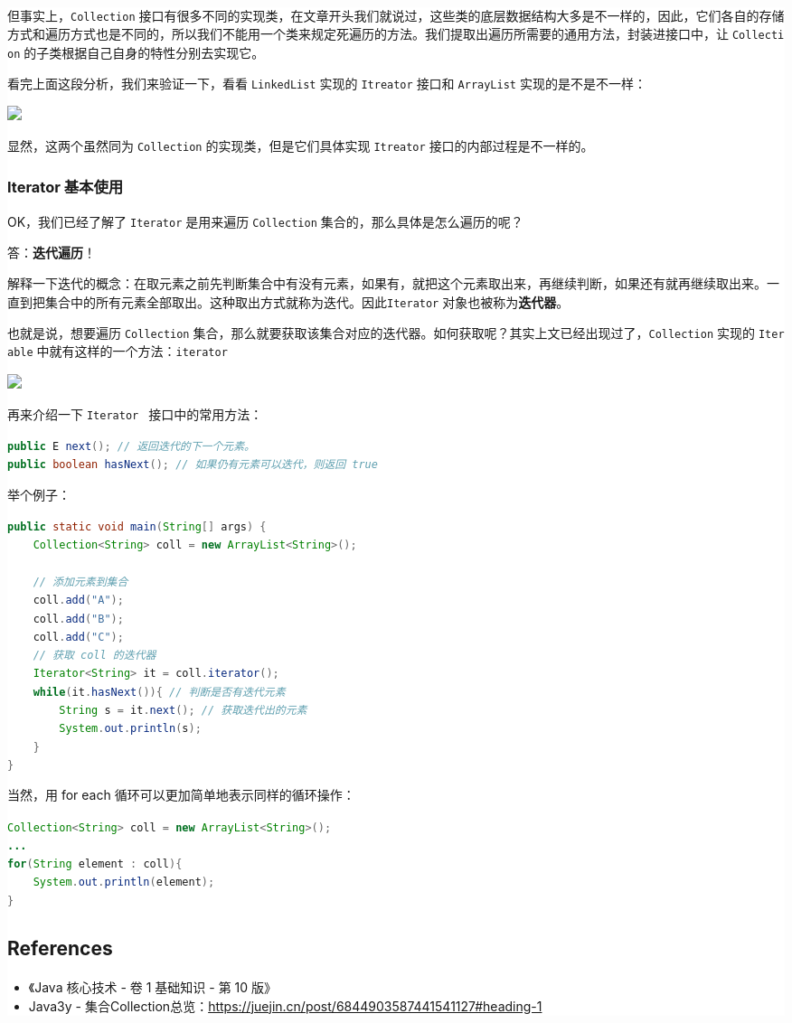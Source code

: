 但事实上，`Collection` 接口有很多不同的实现类，在文章开头我们就说过，这些类的底层数据结构大多是不一样的，因此，它们各自的存储方式和遍历方式也是不同的，所以我们不能用一个类来规定死遍历的方法。我们提取出遍历所需要的通用方法，封装进接口中，让 `Collection` 的子类根据自己自身的特性分别去实现它。

看完上面这段分析，我们来验证一下，看看 `LinkedList` 实现的 `Itreator` 接口和 `ArrayList` 实现的是不是不一样：

![](https://gitee.com/veal98/images/raw/master/img/20210224144120.png)

显然，这两个虽然同为 `Collection` 的实现类，但是它们具体实现 `Itreator` 接口的内部过程是不一样的。 

### Iterator 基本使用

OK，我们已经了解了 `Iterator` 是用来遍历 `Collection` 集合的，那么具体是怎么遍历的呢？

答：**迭代遍历**！

解释一下迭代的概念：在取元素之前先判断集合中有没有元素，如果有，就把这个元素取出来，再继续判断，如果还有就再继续取出来。一直到把集合中的所有元素全部取出。这种取出方式就称为迭代。因此`Iterator` 对象也被称为**迭代器**。

也就是说，想要遍历 `Collection` 集合，那么就要获取该集合对应的迭代器。如何获取呢？其实上文已经出现过了，`Collection` 实现的 `Iterable` 中就有这样的一个方法：`iterator`

![](https://gitee.com/veal98/images/raw/master/img/20210224142119.png)

再来介绍一下 `Iterator ` 接口中的常用方法：

```java
public E next(); // 返回迭代的下一个元素。
public boolean hasNext(); // 如果仍有元素可以迭代，则返回 true
```

举个例子：

~~~java
public static void main(String[] args) {
    Collection<String> coll = new ArrayList<String>();

    // 添加元素到集合
    coll.add("A");
    coll.add("B");
    coll.add("C");
    // 获取 coll 的迭代器
    Iterator<String> it = coll.iterator();
    while(it.hasNext()){ // 判断是否有迭代元素
        String s = it.next(); // 获取迭代出的元素
        System.out.println(s);
    }
}
~~~

当然，用 for each 循环可以更加简单地表示同样的循环操作：

```java
Collection<String> coll = new ArrayList<String>();
...
for(String element : coll){
    System.out.println(element);
}
```

## References

- 《Java 核心技术 - 卷 1 基础知识 - 第 10 版》
- Java3y - 集合Collection总览：https://juejin.cn/post/6844903587441541127#heading-1